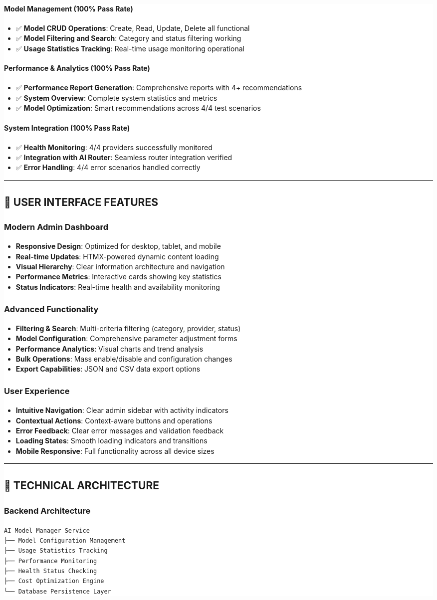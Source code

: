#### Model Management (100% Pass Rate)  
- ✅ **Model CRUD Operations**: Create, Read, Update, Delete all functional
- ✅ **Model Filtering and Search**: Category and status filtering working
- ✅ **Usage Statistics Tracking**: Real-time usage monitoring operational

#### Performance & Analytics (100% Pass Rate)
- ✅ **Performance Report Generation**: Comprehensive reports with 4+ recommendations
- ✅ **System Overview**: Complete system statistics and metrics
- ✅ **Model Optimization**: Smart recommendations across 4/4 test scenarios

#### System Integration (100% Pass Rate)
- ✅ **Health Monitoring**: 4/4 providers successfully monitored
- ✅ **Integration with AI Router**: Seamless router integration verified
- ✅ **Error Handling**: 4/4 error scenarios handled correctly

---

## 🎨 USER INTERFACE FEATURES

### Modern Admin Dashboard
- **Responsive Design**: Optimized for desktop, tablet, and mobile
- **Real-time Updates**: HTMX-powered dynamic content loading
- **Visual Hierarchy**: Clear information architecture and navigation
- **Performance Metrics**: Interactive cards showing key statistics
- **Status Indicators**: Real-time health and availability monitoring

### Advanced Functionality
- **Filtering & Search**: Multi-criteria filtering (category, provider, status)
- **Model Configuration**: Comprehensive parameter adjustment forms
- **Performance Analytics**: Visual charts and trend analysis
- **Bulk Operations**: Mass enable/disable and configuration changes
- **Export Capabilities**: JSON and CSV data export options

### User Experience
- **Intuitive Navigation**: Clear admin sidebar with activity indicators
- **Contextual Actions**: Context-aware buttons and operations
- **Error Feedback**: Clear error messages and validation feedback
- **Loading States**: Smooth loading indicators and transitions
- **Mobile Responsive**: Full functionality across all device sizes

---

## 🔧 TECHNICAL ARCHITECTURE

### Backend Architecture
```
AI Model Manager Service
├── Model Configuration Management
├── Usage Statistics Tracking  
├── Performance Monitoring
├── Health Status Checking
├── Cost Optimization Engine
└── Database Persistence Layer
```
